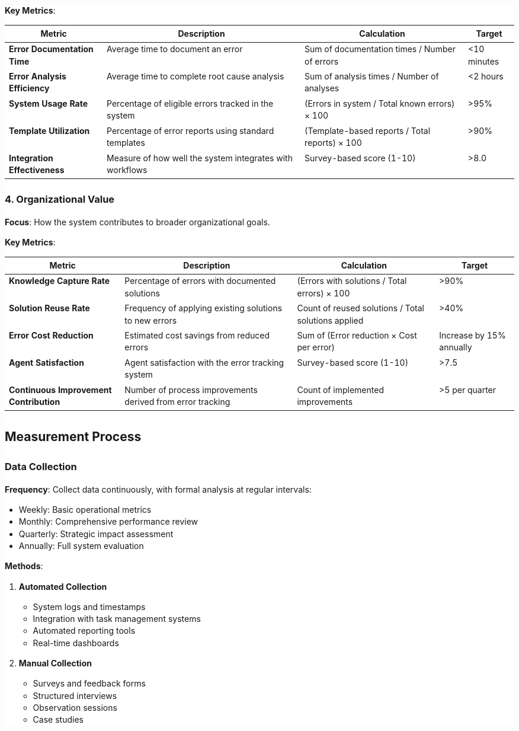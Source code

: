 **Key Metrics**:

| Metric | Description | Calculation | Target |
|--------|-------------|-------------|--------|
| **Error Documentation Time** | Average time to document an error | Sum of documentation times / Number of errors | <10 minutes |
| **Error Analysis Efficiency** | Average time to complete root cause analysis | Sum of analysis times / Number of analyses | <2 hours |
| **System Usage Rate** | Percentage of eligible errors tracked in the system | (Errors in system / Total known errors) × 100 | >95% |
| **Template Utilization** | Percentage of error reports using standard templates | (Template-based reports / Total reports) × 100 | >90% |
| **Integration Effectiveness** | Measure of how well the system integrates with workflows | Survey-based score (1-10) | >8.0 |

### 4. Organizational Value

**Focus**: How the system contributes to broader organizational goals.

**Key Metrics**:

| Metric | Description | Calculation | Target |
|--------|-------------|-------------|--------|
| **Knowledge Capture Rate** | Percentage of errors with documented solutions | (Errors with solutions / Total errors) × 100 | >90% |
| **Solution Reuse Rate** | Frequency of applying existing solutions to new errors | Count of reused solutions / Total solutions applied | >40% |
| **Error Cost Reduction** | Estimated cost savings from reduced errors | Sum of (Error reduction × Cost per error) | Increase by 15% annually |
| **Agent Satisfaction** | Agent satisfaction with the error tracking system | Survey-based score (1-10) | >7.5 |
| **Continuous Improvement Contribution** | Number of process improvements derived from error tracking | Count of implemented improvements | >5 per quarter |

## Measurement Process

### Data Collection

**Frequency**: Collect data continuously, with formal analysis at regular intervals:
- Weekly: Basic operational metrics
- Monthly: Comprehensive performance review
- Quarterly: Strategic impact assessment
- Annually: Full system evaluation

**Methods**:
1. **Automated Collection**
   - System logs and timestamps
   - Integration with task management systems
   - Automated reporting tools
   - Real-time dashboards

2. **Manual Collection**
   - Surveys and feedback forms
   - Structured interviews
   - Observation sessions
   - Case studies
